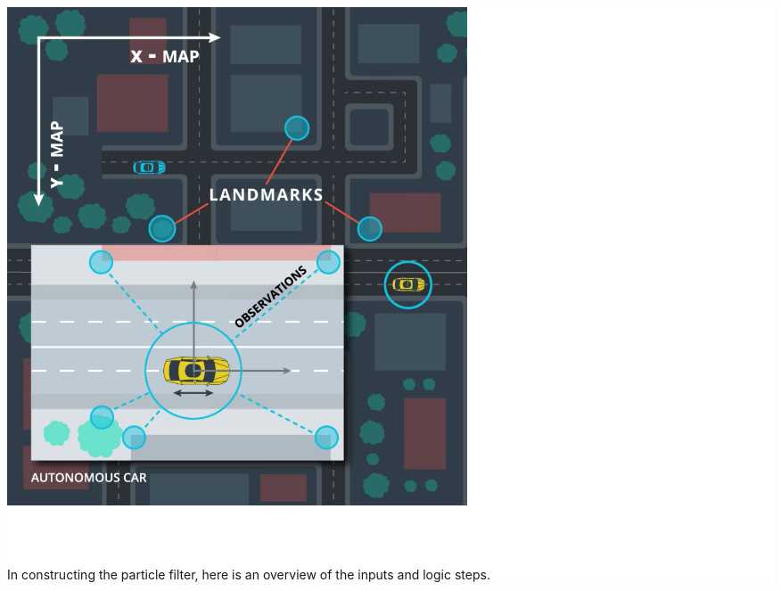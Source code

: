 <img src="slides/slide09-landmark-map.png" width="60%" /></a>

##### &nbsp;

In constructing the particle filter, here is an overview of the inputs and logic steps.
